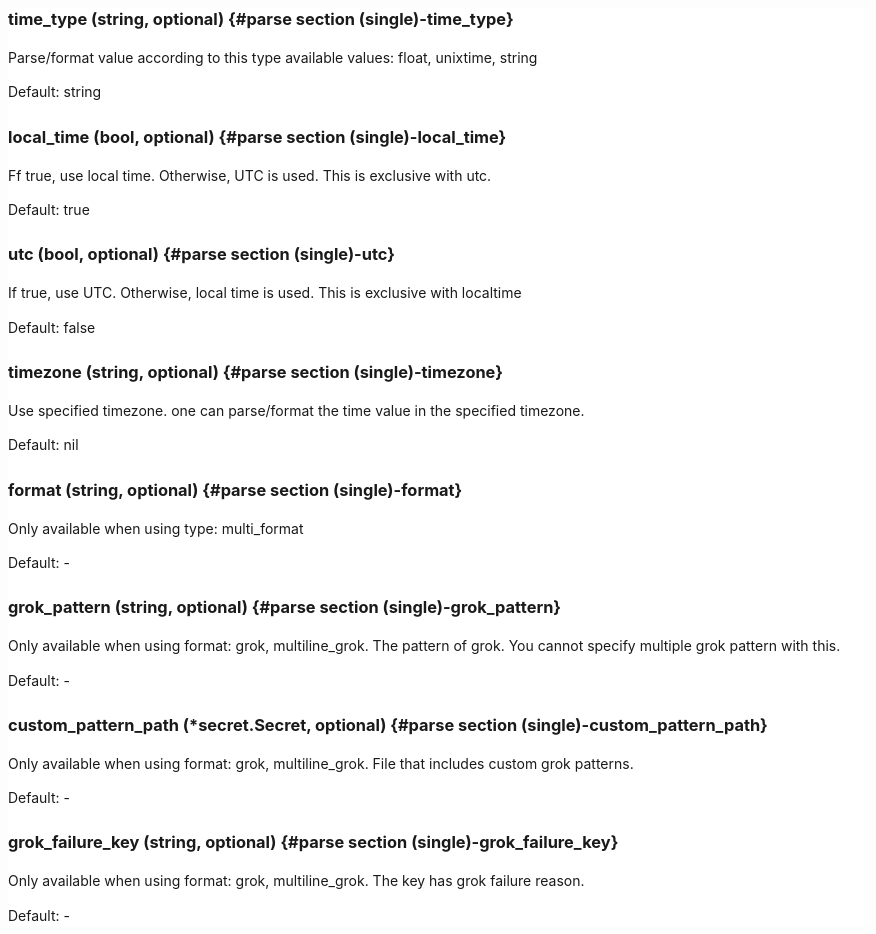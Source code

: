 ### time_type (string, optional) {#parse section (single)-time_type}

Parse/format value according to this type available values: float, unixtime, string  

Default:  string

### local_time (bool, optional) {#parse section (single)-local_time}

Ff true, use local time. Otherwise, UTC is used. This is exclusive with utc.  

Default:  true

### utc (bool, optional) {#parse section (single)-utc}

If true, use UTC. Otherwise, local time is used. This is exclusive with localtime  

Default:  false

### timezone (string, optional) {#parse section (single)-timezone}

Use specified timezone. one can parse/format the time value in the specified timezone.  

Default:  nil

### format (string, optional) {#parse section (single)-format}

Only available when using type: multi_format 

Default: -

### grok_pattern (string, optional) {#parse section (single)-grok_pattern}

Only available when using format: grok, multiline_grok. The pattern of grok. You cannot specify multiple grok pattern with this. 

Default: -

### custom_pattern_path (*secret.Secret, optional) {#parse section (single)-custom_pattern_path}

Only available when using format: grok, multiline_grok. File that includes custom grok patterns. 

Default: -

### grok_failure_key (string, optional) {#parse section (single)-grok_failure_key}

Only available when using format: grok, multiline_grok. The key has grok failure reason. 

Default: -
